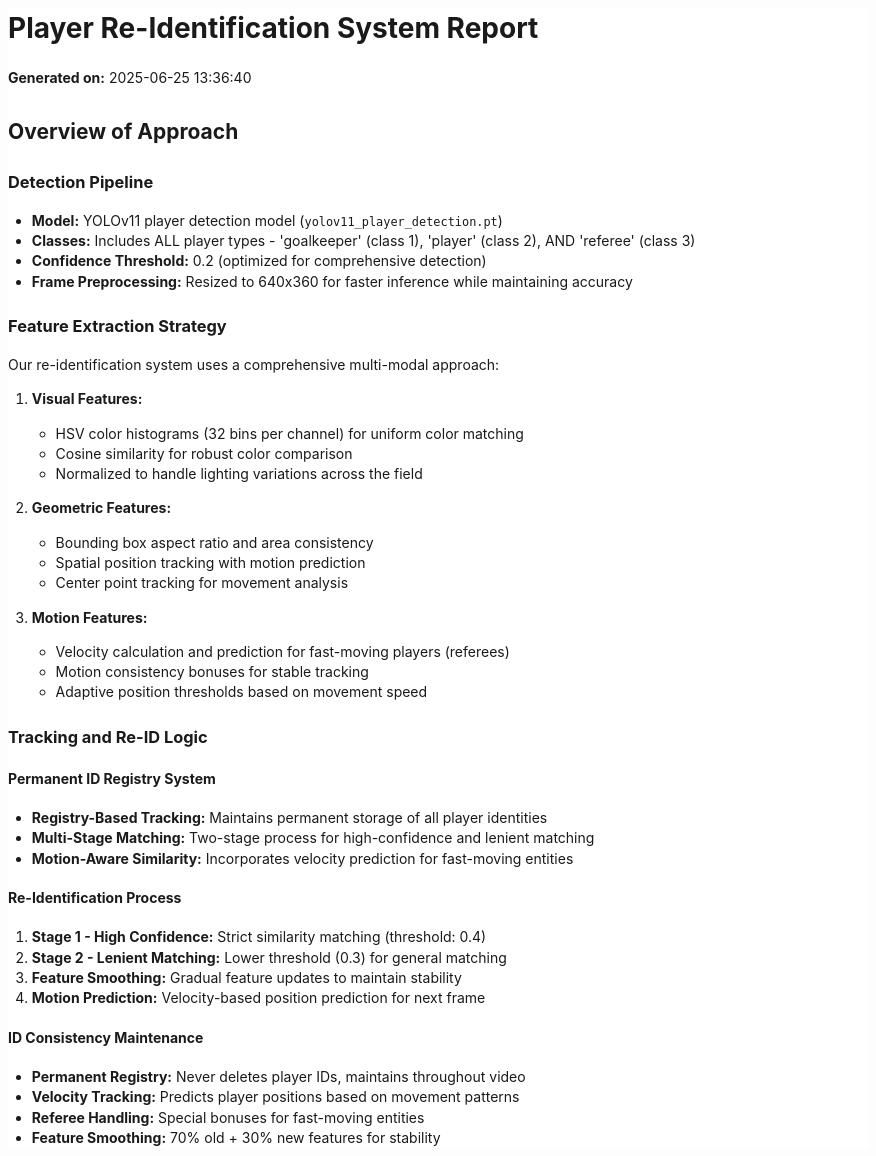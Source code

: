 # Player Re-Identification System Report

**Generated on:** 2025-06-25 13:36:40

## Overview of Approach

### Detection Pipeline
- **Model:** YOLOv11 player detection model (`yolov11_player_detection.pt`)
- **Classes:** Includes ALL player types - 'goalkeeper' (class 1), 'player' (class 2), AND 'referee' (class 3)
- **Confidence Threshold:** 0.2 (optimized for comprehensive detection)
- **Frame Preprocessing:** Resized to 640x360 for faster inference while maintaining accuracy

### Feature Extraction Strategy
Our re-identification system uses a comprehensive multi-modal approach:

1. **Visual Features:**
   - HSV color histograms (32 bins per channel) for uniform color matching
   - Cosine similarity for robust color comparison
   - Normalized to handle lighting variations across the field

2. **Geometric Features:**
   - Bounding box aspect ratio and area consistency
   - Spatial position tracking with motion prediction
   - Center point tracking for movement analysis

3. **Motion Features:**
   - Velocity calculation and prediction for fast-moving players (referees)
   - Motion consistency bonuses for stable tracking
   - Adaptive position thresholds based on movement speed

### Tracking and Re-ID Logic

#### Permanent ID Registry System
- **Registry-Based Tracking:** Maintains permanent storage of all player identities
- **Multi-Stage Matching:** Two-stage process for high-confidence and lenient matching
- **Motion-Aware Similarity:** Incorporates velocity prediction for fast-moving entities

#### Re-Identification Process
1. **Stage 1 - High Confidence:** Strict similarity matching (threshold: 0.4)
2. **Stage 2 - Lenient Matching:** Lower threshold (0.3) for general matching
3. **Feature Smoothing:** Gradual feature updates to maintain stability
4. **Motion Prediction:** Velocity-based position prediction for next frame

#### ID Consistency Maintenance
- **Permanent Registry:** Never deletes player IDs, maintains throughout video
- **Velocity Tracking:** Predicts player positions based on movement patterns
- **Referee Handling:** Special bonuses for fast-moving entities
- **Feature Smoothing:** 70% old + 30% new features for stability
